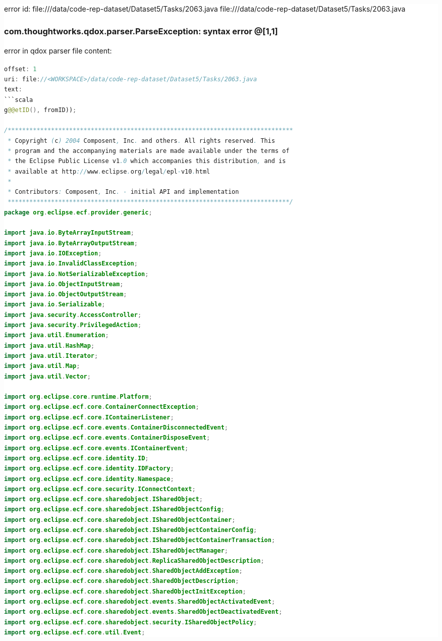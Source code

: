 error id: file://<WORKSPACE>/data/code-rep-dataset/Dataset5/Tasks/2063.java
file://<WORKSPACE>/data/code-rep-dataset/Dataset5/Tasks/2063.java
### com.thoughtworks.qdox.parser.ParseException: syntax error @[1,1]

error in qdox parser
file content:
```java
offset: 1
uri: file://<WORKSPACE>/data/code-rep-dataset/Dataset5/Tasks/2063.java
text:
```scala
g@@etID(), fromID));

/*******************************************************************************
 * Copyright (c) 2004 Composent, Inc. and others. All rights reserved. This
 * program and the accompanying materials are made available under the terms of
 * the Eclipse Public License v1.0 which accompanies this distribution, and is
 * available at http://www.eclipse.org/legal/epl-v10.html
 * 
 * Contributors: Composent, Inc. - initial API and implementation
 ******************************************************************************/
package org.eclipse.ecf.provider.generic;

import java.io.ByteArrayInputStream;
import java.io.ByteArrayOutputStream;
import java.io.IOException;
import java.io.InvalidClassException;
import java.io.NotSerializableException;
import java.io.ObjectInputStream;
import java.io.ObjectOutputStream;
import java.io.Serializable;
import java.security.AccessController;
import java.security.PrivilegedAction;
import java.util.Enumeration;
import java.util.HashMap;
import java.util.Iterator;
import java.util.Map;
import java.util.Vector;

import org.eclipse.core.runtime.Platform;
import org.eclipse.ecf.core.ContainerConnectException;
import org.eclipse.ecf.core.IContainerListener;
import org.eclipse.ecf.core.events.ContainerDisconnectedEvent;
import org.eclipse.ecf.core.events.ContainerDisposeEvent;
import org.eclipse.ecf.core.events.IContainerEvent;
import org.eclipse.ecf.core.identity.ID;
import org.eclipse.ecf.core.identity.IDFactory;
import org.eclipse.ecf.core.identity.Namespace;
import org.eclipse.ecf.core.security.IConnectContext;
import org.eclipse.ecf.core.sharedobject.ISharedObject;
import org.eclipse.ecf.core.sharedobject.ISharedObjectConfig;
import org.eclipse.ecf.core.sharedobject.ISharedObjectContainer;
import org.eclipse.ecf.core.sharedobject.ISharedObjectContainerConfig;
import org.eclipse.ecf.core.sharedobject.ISharedObjectContainerTransaction;
import org.eclipse.ecf.core.sharedobject.ISharedObjectManager;
import org.eclipse.ecf.core.sharedobject.ReplicaSharedObjectDescription;
import org.eclipse.ecf.core.sharedobject.SharedObjectAddException;
import org.eclipse.ecf.core.sharedobject.SharedObjectDescription;
import org.eclipse.ecf.core.sharedobject.SharedObjectInitException;
import org.eclipse.ecf.core.sharedobject.events.SharedObjectActivatedEvent;
import org.eclipse.ecf.core.sharedobject.events.SharedObjectDeactivatedEvent;
import org.eclipse.ecf.core.sharedobject.security.ISharedObjectPolicy;
import org.eclipse.ecf.core.util.Event;
```